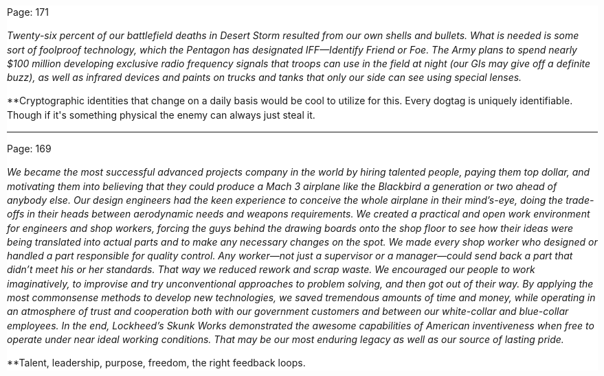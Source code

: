 Page: 171

*Twenty-six percent of our battlefield deaths in Desert Storm resulted from our own shells and bullets. What is needed is some sort of foolproof technology, which the Pentagon has designated IFF—Identify Friend or Foe. The Army plans to spend nearly $100 million developing exclusive radio frequency signals that troops can use in the field at night (our GIs may give off a definite buzz), as well as infrared devices and paints on trucks and tanks that only our side can see using special lenses.*

**Cryptographic identities that change on a daily basis would be cool to utilize for this. Every dogtag is uniquely identifiable.  Though if it's something physical the enemy can always just steal it. 

---
Page: 169

*We became the most successful advanced projects company in the world by hiring talented people, paying them top dollar, and motivating them into believing that they could produce a Mach 3 airplane like the Blackbird a generation or two ahead of anybody else. Our design engineers had the keen experience to conceive the whole airplane in their mind’s-eye, doing the trade-offs in their heads between aerodynamic needs and weapons requirements. We created a practical and open work environment for engineers and shop workers, forcing the guys behind the drawing boards onto the shop floor to see how their ideas were being translated into actual parts and to make any necessary changes on the spot. We made every shop worker who designed or handled a part responsible for quality control. Any worker—not just a supervisor or a manager—could send back a part that didn’t meet his or her standards. That way we reduced rework and scrap waste.
We encouraged our people to work imaginatively, to improvise and try unconventional approaches to problem solving, and then got out of their way. By applying the most commonsense methods to develop new technologies, we saved tremendous amounts of time and money, while operating in an atmosphere of trust and cooperation both with our government customers and between our white-collar and blue-collar employees. In the end, Lockheed’s Skunk Works demonstrated the awesome capabilities of American inventiveness when free to operate under near ideal working conditions. That may be our most enduring legacy as well as our source of lasting pride.*

**Talent, leadership, purpose, freedom, the right feedback loops. 
